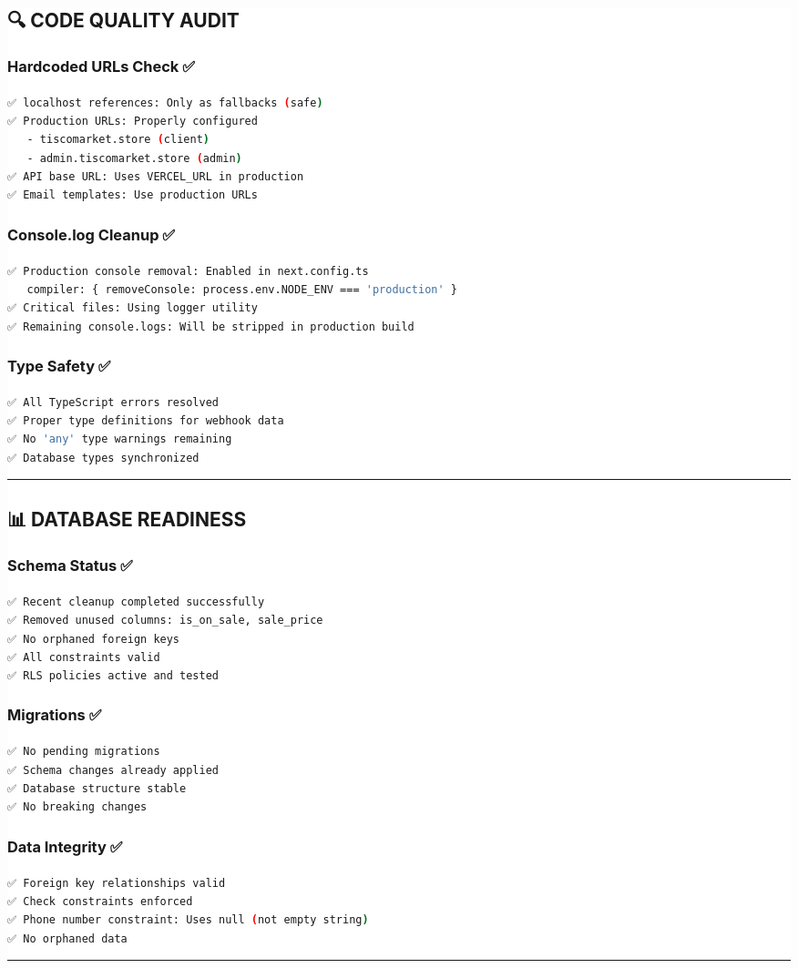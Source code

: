 ## **🔍 CODE QUALITY AUDIT**

### **Hardcoded URLs Check** ✅
```bash
✅ localhost references: Only as fallbacks (safe)
✅ Production URLs: Properly configured
   - tiscomarket.store (client)
   - admin.tiscomarket.store (admin)
✅ API base URL: Uses VERCEL_URL in production
✅ Email templates: Use production URLs
```

### **Console.log Cleanup** ✅
```bash
✅ Production console removal: Enabled in next.config.ts
   compiler: { removeConsole: process.env.NODE_ENV === 'production' }
✅ Critical files: Using logger utility
✅ Remaining console.logs: Will be stripped in production build
```

### **Type Safety** ✅
```bash
✅ All TypeScript errors resolved
✅ Proper type definitions for webhook data
✅ No 'any' type warnings remaining
✅ Database types synchronized
```

---

## **📊 DATABASE READINESS**

### **Schema Status** ✅
```bash
✅ Recent cleanup completed successfully
✅ Removed unused columns: is_on_sale, sale_price
✅ No orphaned foreign keys
✅ All constraints valid
✅ RLS policies active and tested
```

### **Migrations** ✅
```bash
✅ No pending migrations
✅ Schema changes already applied
✅ Database structure stable
✅ No breaking changes
```

### **Data Integrity** ✅
```bash
✅ Foreign key relationships valid
✅ Check constraints enforced
✅ Phone number constraint: Uses null (not empty string)
✅ No orphaned data
```

---